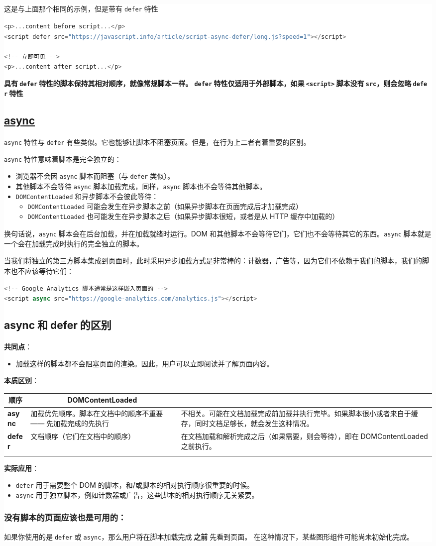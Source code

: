 这是与上面那个相同的示例，但是带有 `defer` 特性

```js
<p>...content before script...</p>
<script defer src="https://javascript.info/article/script-async-defer/long.js?speed=1"></script>

<!-- 立即可见 -->
<p>...content after script...</p>
```

**具有 `defer` 特性的脚本保持其相对顺序，就像常规脚本一样。**
**`defer` 特性仅适用于外部脚本，如果 `<script>` 脚本没有 `src`，则会忽略 `defer` 特性**

## [async](https://zh.javascript.info/script-async-defer#async)

`async` 特性与 `defer` 有些类似。它也能够让脚本不阻塞页面。但是，在行为上二者有着重要的区别。

`async` 特性意味着脚本是完全独立的：

- 浏览器不会因 `async` 脚本而阻塞（与 `defer` 类似）。
- 其他脚本不会等待 `async` 脚本加载完成，同样，`async` 脚本也不会等待其他脚本。
- `DOMContentLoaded` 和异步脚本不会彼此等待：
    - `DOMContentLoaded` 可能会发生在异步脚本之前（如果异步脚本在页面完成后才加载完成）
    - `DOMContentLoaded` 也可能发生在异步脚本之后（如果异步脚本很短，或者是从 HTTP 缓存中加载的）

换句话说，`async` 脚本会在后台加载，并在加载就绪时运行。DOM 和其他脚本不会等待它们，它们也不会等待其它的东西。`async` 脚本就是一个会在加载完成时执行的完全独立的脚本。

当我们将独立的第三方脚本集成到页面时，此时采用异步加载方式是非常棒的：计数器，广告等，因为它们不依赖于我们的脚本，我们的脚本也不应该等待它们：

```js
<!-- Google Analytics 脚本通常是这样嵌入页面的 -->
<script async src="https://google-analytics.com/analytics.js"></script>
```
## async 和 defer 的区别

**共同点**：
- 加载这样的脚本都不会阻塞页面的渲染。因此，用户可以立即阅读并了解页面内容。

**本质区别**：

| 顺序        | DOMContentLoaded                 |                                                       |
| --------- | -------------------------------- | ----------------------------------------------------- |
| **async** | 加载优先顺序。脚本在文档中的顺序不重要 —— 先加载完成的先执行 | 不相关。可能在文档加载完成前加载并执行完毕。如果脚本很小或者来自于缓存，同时文档足够长，就会发生这种情况。 |
| **defer** | 文档顺序（它们在文档中的顺序）                  | 在文档加载和解析完成之后（如果需要，则会等待），即在 DOMContentLoaded 之前执行。     |
|           |                                  |                                                       |

**实际应用**：
- `defer` 用于需要整个 DOM 的脚本，和/或脚本的相对执行顺序很重要的时候。
- `async` 用于独立脚本，例如计数器或广告，这些脚本的相对执行顺序无关紧要。

### 没有脚本的页面应该也是可用的：

如果你使用的是 `defer` 或 `async`，那么用户将在脚本加载完成 **之前** 先看到页面。
在这种情况下，某些图形组件可能尚未初始化完成。
